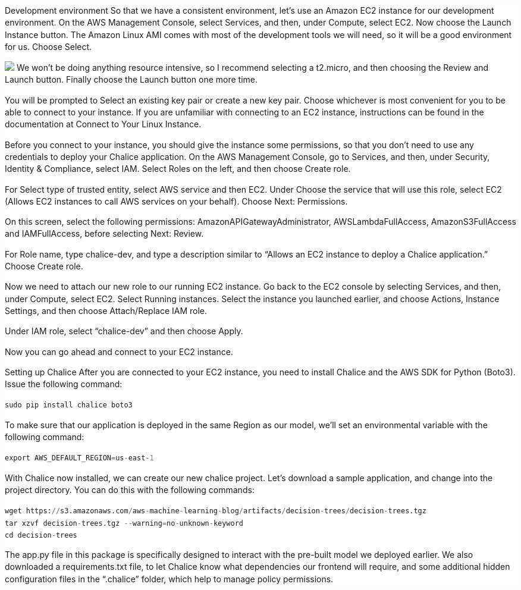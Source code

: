 Development environment
So that we have a consistent environment, let’s use an Amazon EC2 instance for our development environment. On the AWS Management Console, select Services, and then, under Compute, select EC2.  Now choose the Launch Instance button.  The Amazon Linux AMI comes with most of the development tools we will need, so it will be a good environment for us. Choose Select.

<img src="{{ site.url }}{{ site.baseurl }}/images/d-patients/serverless-frontend-sagemaker.jpeg">
We won’t be doing anything resource intensive, so I recommend selecting a t2.micro, and then choosing the Review and Launch button. Finally choose the Launch button one more time.

You will be prompted to Select an existing key pair or create a new key pair. Choose whichever is most convenient for you to be able to connect to your instance. If you are unfamiliar with connecting to an EC2 instance, instructions can be found in the documentation at Connect to Your Linux Instance.

Before you connect to your instance, you should give the instance some permissions, so that you don’t need to use any credentials to deploy your Chalice application. On the AWS Management Console, go to Services, and then, under Security, Identity & Compliance, select IAM. Select Roles on the left, and then choose Create role.

For Select type of trusted entity, select AWS service and then EC2. Under Choose the service that will use this role, select EC2 (Allows EC2 instances to call AWS services on your behalf). Choose Next: Permissions.

On this screen, select the following permissions: AmazonAPIGatewayAdministrator, AWSLambdaFullAccess, AmazonS3FullAccess and IAMFullAccess, before selecting Next: Review.

For Role name, type chalice-dev, and type a description similar to “Allows an EC2 instance to deploy a Chalice application.” Choose Create role.

Now we need to attach our new role to our running EC2 instance.  Go back to the EC2 console by selecting Services, and then, under Compute, select EC2. Select Running instances.  Select the instance you launched earlier, and choose Actions, Instance Settings, and then choose Attach/Replace IAM role.

Under IAM role, select “chalice-dev” and then choose Apply.

Now you can go ahead and connect to your EC2 instance.

Setting up Chalice
After you are connected to your EC2 instance, you need to install Chalice and the AWS SDK for Python (Boto3). Issue the following command:

```python
sudo pip install chalice boto3
```
To make sure that our application is deployed in the same Region as our model, we’ll set an environmental variable with the following command:
```python
export AWS_DEFAULT_REGION=us-east-1
```
With Chalice now installed, we can create our new chalice project. Let’s download a sample application, and change into the project directory. You can do this with the following commands:
```python
wget https://s3.amazonaws.com/aws-machine-learning-blog/artifacts/decision-trees/decision-trees.tgz
tar xzvf decision-trees.tgz --warning=no-unknown-keyword
cd decision-trees
```
The app.py file in this package is specifically designed to interact with the pre-built model we deployed earlier. We also downloaded a requirements.txt file, to let Chalice know what dependencies our frontend will require, and some additional hidden configuration files in the “.chalice” folder, which help to manage policy permissions.
